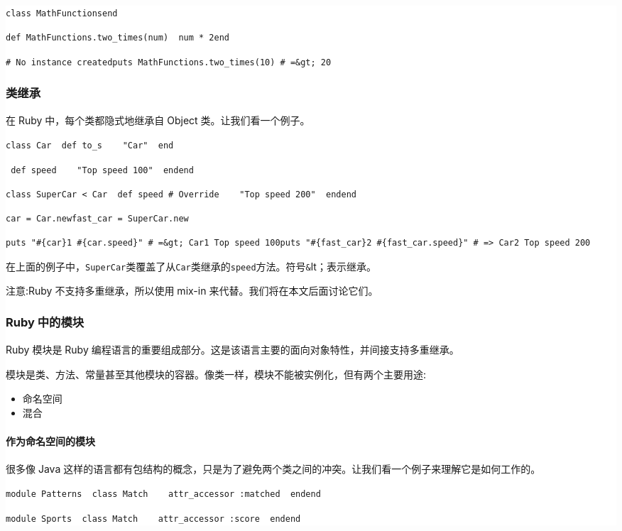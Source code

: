 ```
class MathFunctionsend
```

```
def MathFunctions.two_times(num)  num * 2end
```

```
# No instance createdputs MathFunctions.two_times(10) # =&gt; 20
```

### 类继承

在 Ruby 中，每个类都隐式地继承自 Object 类。让我们看一个例子。

```
class Car  def to_s    "Car"  end
```

```
 def speed    "Top speed 100"  endend
```

```
class SuperCar < Car  def speed # Override    "Top speed 200"  endend
```

```
car = Car.newfast_car = SuperCar.new
```

```
puts "#{car}1 #{car.speed}" # =&gt; Car1 Top speed 100puts "#{fast_car}2 #{fast_car.speed}" # => Car2 Top speed 200
```

在上面的例子中，`SuperCar`类覆盖了从`Car`类继承的`speed`方法。符号`&`lt；表示继承。

注意:Ruby 不支持多重继承，所以使用 mix-in 来代替。我们将在本文后面讨论它们。

### Ruby 中的模块

Ruby 模块是 Ruby 编程语言的重要组成部分。这是该语言主要的面向对象特性，并间接支持多重继承。

模块是类、方法、常量甚至其他模块的容器。像类一样，模块不能被实例化，但有两个主要用途:

*   命名空间
*   混合

#### 作为命名空间的模块

很多像 Java 这样的语言都有包结构的概念，只是为了避免两个类之间的冲突。让我们看一个例子来理解它是如何工作的。

```
module Patterns  class Match    attr_accessor :matched  endend
```

```
module Sports  class Match    attr_accessor :score  endend
```
